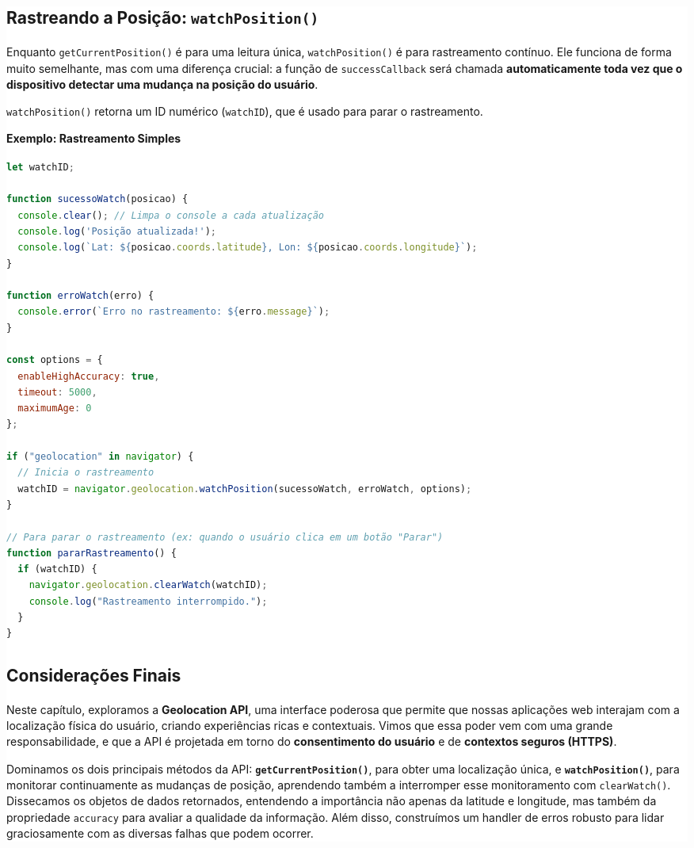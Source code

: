 ## Rastreando a Posição: `watchPosition()`

Enquanto `getCurrentPosition()` é para uma leitura única, `watchPosition()` é para rastreamento contínuo. Ele funciona de forma muito semelhante, mas com uma diferença crucial: a função de `successCallback` será chamada **automaticamente toda vez que o dispositivo detectar uma mudança na posição do usuário**.

`watchPosition()` retorna um ID numérico (`watchID`), que é usado para parar o rastreamento.

**Exemplo: Rastreamento Simples**

```js
let watchID;

function sucessoWatch(posicao) {
  console.clear(); // Limpa o console a cada atualização
  console.log('Posição atualizada!');
  console.log(`Lat: ${posicao.coords.latitude}, Lon: ${posicao.coords.longitude}`);
}

function erroWatch(erro) {
  console.error(`Erro no rastreamento: ${erro.message}`);
}

const options = {
  enableHighAccuracy: true,
  timeout: 5000,
  maximumAge: 0
};

if ("geolocation" in navigator) {
  // Inicia o rastreamento
  watchID = navigator.geolocation.watchPosition(sucessoWatch, erroWatch, options);
}

// Para parar o rastreamento (ex: quando o usuário clica em um botão "Parar")
function pararRastreamento() {
  if (watchID) {
    navigator.geolocation.clearWatch(watchID);
    console.log("Rastreamento interrompido.");
  }
}
```

## Considerações Finais

Neste capítulo, exploramos a **Geolocation API**, uma interface poderosa que permite que nossas aplicações web interajam com a localização física do usuário, criando experiências ricas e contextuais. Vimos que essa poder vem com uma grande responsabilidade, e que a API é projetada em torno do **consentimento do usuário** e de **contextos seguros (HTTPS)**.

Dominamos os dois principais métodos da API: **`getCurrentPosition()`**, para obter uma localização única, e **`watchPosition()`**, para monitorar continuamente as mudanças de posição, aprendendo também a interromper esse monitoramento com `clearWatch()`. Dissecamos os objetos de dados retornados, entendendo a importância não apenas da latitude e longitude, mas também da propriedade `accuracy` para avaliar a qualidade da informação. Além disso, construímos um handler de erros robusto para lidar graciosamente com as diversas falhas que podem ocorrer.
